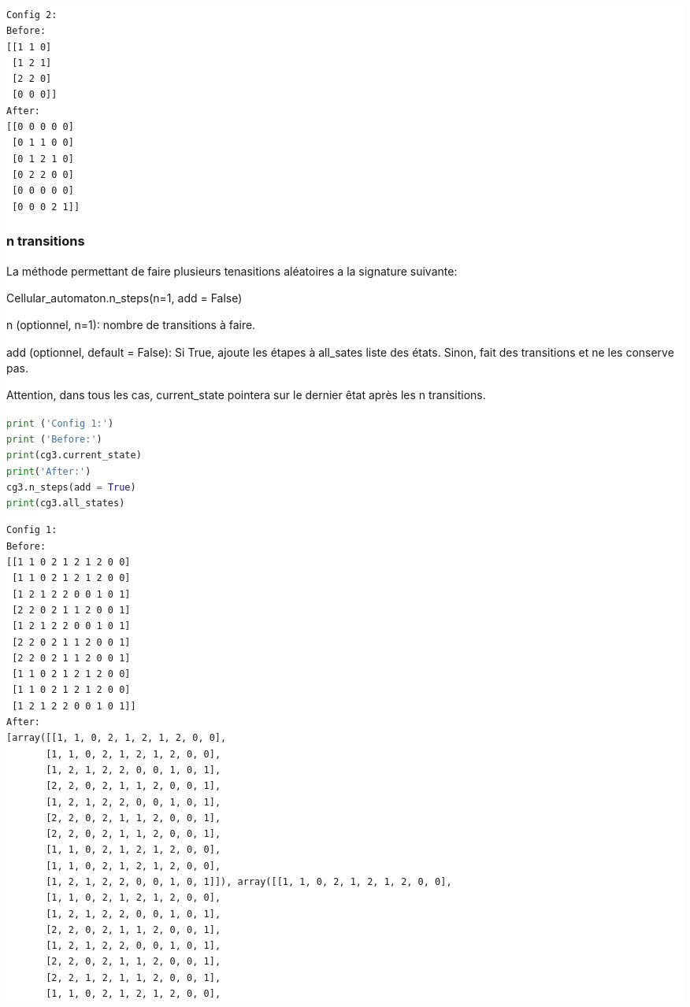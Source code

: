     Config 2:
    Before:
    [[1 1 0]
     [1 2 1]
     [2 2 0]
     [0 0 0]]
    After:
    [[0 0 0 0 0]
     [0 1 1 0 0]
     [0 1 2 1 0]
     [0 2 2 0 0]
     [0 0 0 0 0]
     [0 0 0 2 1]]
    

### n transitions

La méthode permettant de faire plusieurs tenasitions aléatoires a la signature suivante:

Cellular_automaton.n_steps(n=1, add = False)

n (optionnel, n=1): nombre de transitions à faire.

add (optionnel, default = False): Si True, ajoute les étapes à all_sates liste des états. Sinon, fait des transitions et ne les conserve pas.

Attention, dans tous les cas, current_state pointera sur le dernier êtat après les n transitions.


```python
print ('Config 1:')
print ('Before:')
print(cg3.current_state)
print('After:')
cg3.n_steps(add = True)
print(cg3.all_states)
```

    Config 1:
    Before:
    [[1 1 0 2 1 2 1 2 0 0]
     [1 1 0 2 1 2 1 2 0 0]
     [1 2 1 2 2 0 0 1 0 1]
     [2 2 0 2 1 1 2 0 0 1]
     [1 2 1 2 2 0 0 1 0 1]
     [2 2 0 2 1 1 2 0 0 1]
     [2 2 0 2 1 1 2 0 0 1]
     [1 1 0 2 1 2 1 2 0 0]
     [1 1 0 2 1 2 1 2 0 0]
     [1 2 1 2 2 0 0 1 0 1]]
    After:
    [array([[1, 1, 0, 2, 1, 2, 1, 2, 0, 0],
           [1, 1, 0, 2, 1, 2, 1, 2, 0, 0],
           [1, 2, 1, 2, 2, 0, 0, 1, 0, 1],
           [2, 2, 0, 2, 1, 1, 2, 0, 0, 1],
           [1, 2, 1, 2, 2, 0, 0, 1, 0, 1],
           [2, 2, 0, 2, 1, 1, 2, 0, 0, 1],
           [2, 2, 0, 2, 1, 1, 2, 0, 0, 1],
           [1, 1, 0, 2, 1, 2, 1, 2, 0, 0],
           [1, 1, 0, 2, 1, 2, 1, 2, 0, 0],
           [1, 2, 1, 2, 2, 0, 0, 1, 0, 1]]), array([[1, 1, 0, 2, 1, 2, 1, 2, 0, 0],
           [1, 1, 0, 2, 1, 2, 1, 2, 0, 0],
           [1, 2, 1, 2, 2, 0, 0, 1, 0, 1],
           [2, 2, 0, 2, 1, 1, 2, 0, 0, 1],
           [1, 2, 1, 2, 2, 0, 0, 1, 0, 1],
           [2, 2, 0, 2, 1, 1, 2, 0, 0, 1],
           [2, 2, 1, 2, 1, 1, 2, 0, 0, 1],
           [1, 1, 0, 2, 1, 2, 1, 2, 0, 0],